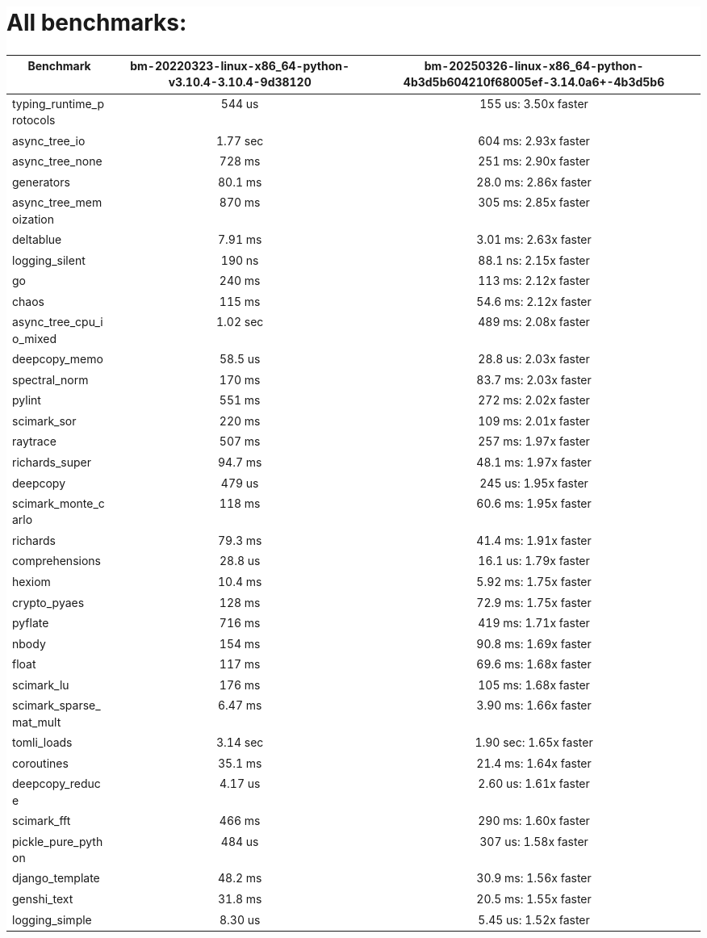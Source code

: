 All benchmarks:
===============

| Benchmark                | bm-20220323-linux-x86_64-python-v3.10.4-3.10.4-9d38120 | bm-20250326-linux-x86_64-python-4b3d5b604210f68005ef-3.14.0a6+-4b3d5b6 |
|--------------------------|:------------------------------------------------------:|:----------------------------------------------------------------------:|
| typing_runtime_protocols | 544 us                                                 | 155 us: 3.50x faster                                                   |
| async_tree_io            | 1.77 sec                                               | 604 ms: 2.93x faster                                                   |
| async_tree_none          | 728 ms                                                 | 251 ms: 2.90x faster                                                   |
| generators               | 80.1 ms                                                | 28.0 ms: 2.86x faster                                                  |
| async_tree_memoization   | 870 ms                                                 | 305 ms: 2.85x faster                                                   |
| deltablue                | 7.91 ms                                                | 3.01 ms: 2.63x faster                                                  |
| logging_silent           | 190 ns                                                 | 88.1 ns: 2.15x faster                                                  |
| go                       | 240 ms                                                 | 113 ms: 2.12x faster                                                   |
| chaos                    | 115 ms                                                 | 54.6 ms: 2.12x faster                                                  |
| async_tree_cpu_io_mixed  | 1.02 sec                                               | 489 ms: 2.08x faster                                                   |
| deepcopy_memo            | 58.5 us                                                | 28.8 us: 2.03x faster                                                  |
| spectral_norm            | 170 ms                                                 | 83.7 ms: 2.03x faster                                                  |
| pylint                   | 551 ms                                                 | 272 ms: 2.02x faster                                                   |
| scimark_sor              | 220 ms                                                 | 109 ms: 2.01x faster                                                   |
| raytrace                 | 507 ms                                                 | 257 ms: 1.97x faster                                                   |
| richards_super           | 94.7 ms                                                | 48.1 ms: 1.97x faster                                                  |
| deepcopy                 | 479 us                                                 | 245 us: 1.95x faster                                                   |
| scimark_monte_carlo      | 118 ms                                                 | 60.6 ms: 1.95x faster                                                  |
| richards                 | 79.3 ms                                                | 41.4 ms: 1.91x faster                                                  |
| comprehensions           | 28.8 us                                                | 16.1 us: 1.79x faster                                                  |
| hexiom                   | 10.4 ms                                                | 5.92 ms: 1.75x faster                                                  |
| crypto_pyaes             | 128 ms                                                 | 72.9 ms: 1.75x faster                                                  |
| pyflate                  | 716 ms                                                 | 419 ms: 1.71x faster                                                   |
| nbody                    | 154 ms                                                 | 90.8 ms: 1.69x faster                                                  |
| float                    | 117 ms                                                 | 69.6 ms: 1.68x faster                                                  |
| scimark_lu               | 176 ms                                                 | 105 ms: 1.68x faster                                                   |
| scimark_sparse_mat_mult  | 6.47 ms                                                | 3.90 ms: 1.66x faster                                                  |
| tomli_loads              | 3.14 sec                                               | 1.90 sec: 1.65x faster                                                 |
| coroutines               | 35.1 ms                                                | 21.4 ms: 1.64x faster                                                  |
| deepcopy_reduce          | 4.17 us                                                | 2.60 us: 1.61x faster                                                  |
| scimark_fft              | 466 ms                                                 | 290 ms: 1.60x faster                                                   |
| pickle_pure_python       | 484 us                                                 | 307 us: 1.58x faster                                                   |
| django_template          | 48.2 ms                                                | 30.9 ms: 1.56x faster                                                  |
| genshi_text              | 31.8 ms                                                | 20.5 ms: 1.55x faster                                                  |
| logging_simple           | 8.30 us                                                | 5.45 us: 1.52x faster                                                  |